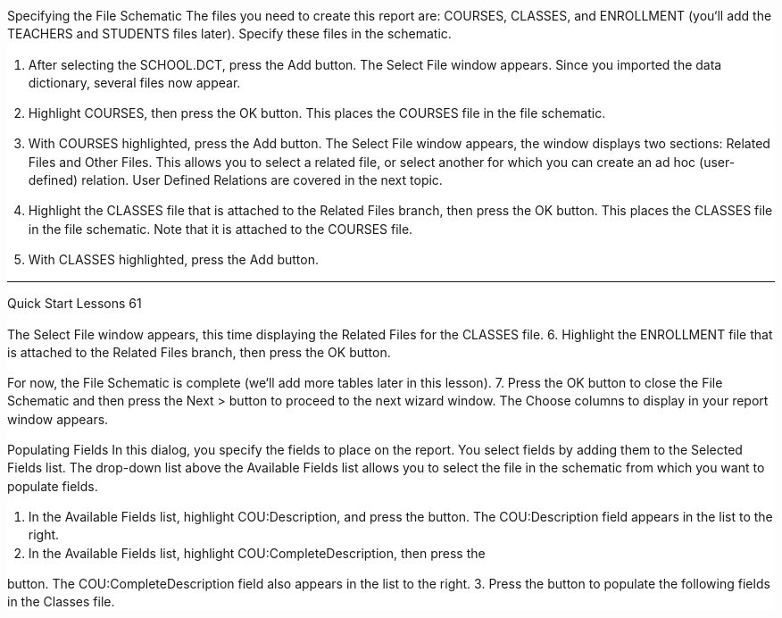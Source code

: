  
Specifying the File Schematic 
The files you need to create this report are: COURSES, CLASSES, and ENROLLMENT (you‘ll 
add the TEACHERS and STUDENTS files later). Specify these files in the schematic. 
1. After selecting the SCHOOL.DCT, press the Add button. 
The Select File window appears. Since you imported the data dictionary, several files now 
appear. 
 
 
 
 
 
2. Highlight COURSES, then press the OK button. 
This places the COURSES file in the file schematic. 
3. With COURSES highlighted, press the Add button. 
The Select File window appears, the window displays two sections: Related Files and Other 
Files. This allows you to select a related file, or select another for which you can create an ad 
hoc (user-defined) relation. User Defined Relations are covered in the next topic. 
4. Highlight the CLASSES file that is attached to the Related Files branch, then press the 
OK button. 
This places the CLASSES file in the file schematic. Note that it is attached to the COURSES 
file. 
5. With CLASSES highlighted, press the Add button. 


---

Quick Start Lessons 
61 
 
 
 
 
The Select File window appears, this time displaying the Related Files for the CLASSES file. 
6. Highlight the ENROLLMENT file that is attached to the Related Files branch, then 
press the OK button. 
 
 
 
 
 
For now, the File Schematic is complete (we‘ll add more tables later in this lesson). 
7. Press the OK button to close the File Schematic and then press the Next > button to 
proceed to the next wizard window. 
The Choose columns to display in your report window appears. 
 
 
Populating Fields 
In this dialog, you specify the fields to place on the report. You select fields by adding them to 
the Selected Fields list. The drop-down list above the Available Fields list allows you to 
select the file in the schematic from which you want to populate fields. 
1. In the Available Fields list, highlight COU:Description, and press the 
 button. 
The COU:Description field appears in the list to the right. 
2. In the Available Fields list, highlight COU:CompleteDescription, then press the 
 
button. 
The COU:CompleteDescription field also appears in the list to the right. 
3. Press the 
 button to populate the following fields in the Classes file. 
 